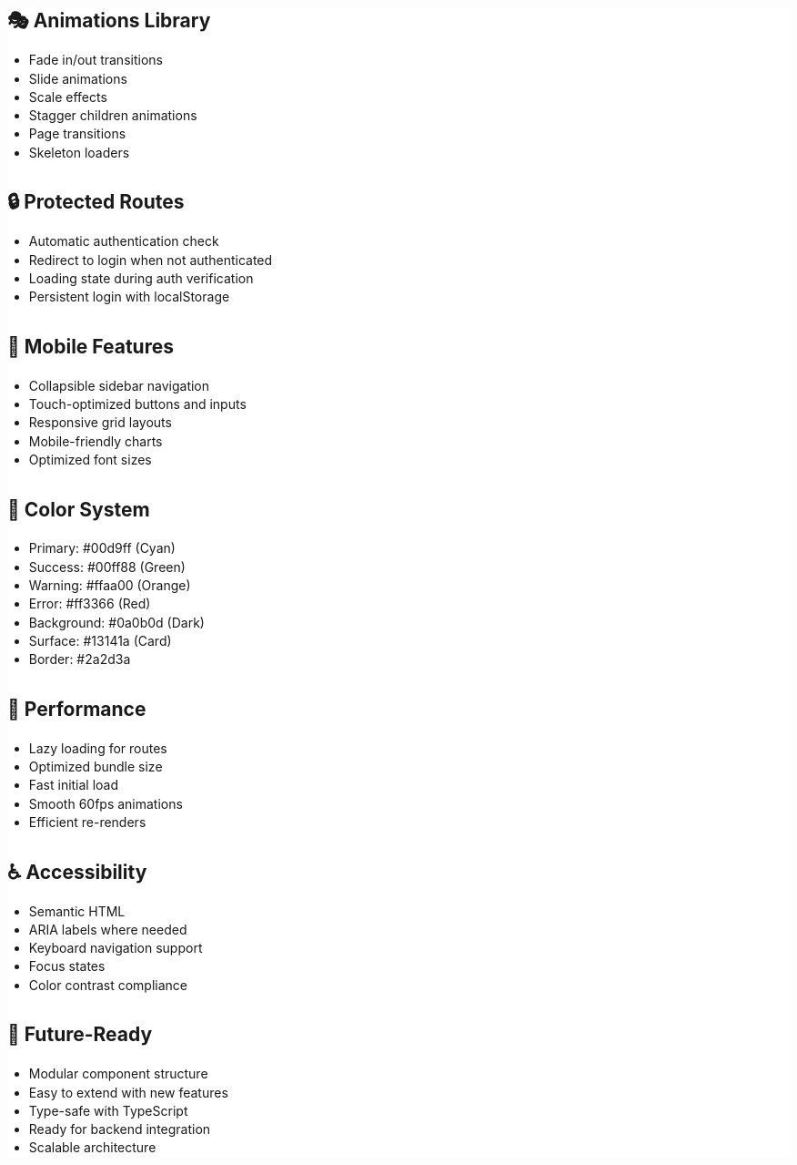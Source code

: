 ## 🎭 Animations Library

- Fade in/out transitions
- Slide animations
- Scale effects
- Stagger children animations
- Page transitions
- Skeleton loaders

## 🔒 Protected Routes

- Automatic authentication check
- Redirect to login when not authenticated
- Loading state during auth verification
- Persistent login with localStorage

## 📱 Mobile Features

- Collapsible sidebar navigation
- Touch-optimized buttons and inputs
- Responsive grid layouts
- Mobile-friendly charts
- Optimized font sizes

## 🎨 Color System

- Primary: #00d9ff (Cyan)
- Success: #00ff88 (Green)
- Warning: #ffaa00 (Orange)
- Error: #ff3366 (Red)
- Background: #0a0b0d (Dark)
- Surface: #13141a (Card)
- Border: #2a2d3a

## 🚀 Performance

- Lazy loading for routes
- Optimized bundle size
- Fast initial load
- Smooth 60fps animations
- Efficient re-renders

## ♿ Accessibility

- Semantic HTML
- ARIA labels where needed
- Keyboard navigation support
- Focus states
- Color contrast compliance

## 🔮 Future-Ready

- Modular component structure
- Easy to extend with new features
- Type-safe with TypeScript
- Ready for backend integration
- Scalable architecture
